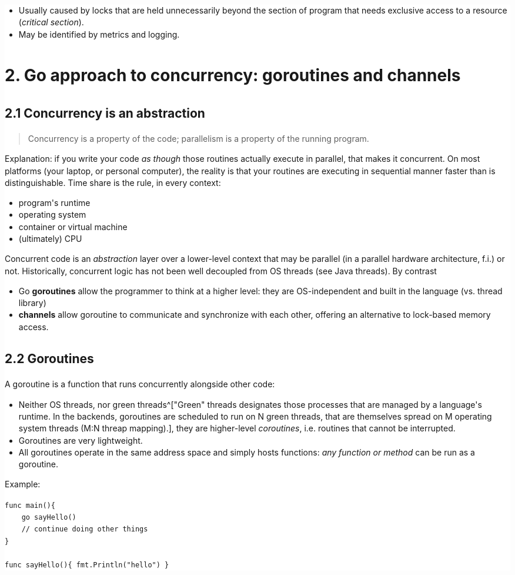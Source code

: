 + Usually caused by locks that are held unnecessarily beyond the section of program that needs exclusive access to a resource (_critical section_).
+ May be identified by metrics and logging.



# 2. Go approach to concurrency: goroutines and channels

## 2.1 Concurrency is an abstraction

> Concurrency is a property of the code; parallelism is a property of the running program.

Explanation: if you write your code _as though_ those routines actually execute in parallel, that makes it concurrent. On most platforms (your laptop, or personal computer), the reality is that your routines are executing in sequential manner faster than is distinguishable. Time share is the rule, in every context:

+ program's runtime
+ operating system
+ container or virtual machine
+ (ultimately) CPU

Concurrent code is an _abstraction_ layer over a lower-level context that may be parallel (in a parallel hardware architecture, f.i.) or not. Historically, concurrent logic has not been well decoupled from OS threads (see Java threads). By contrast

+ Go **goroutines** allow the programmer to think at a higher level: they are OS-independent and built in the language (vs. thread library)
+ **channels** allow goroutine to communicate and synchronize with each other, offering an alternative to lock-based memory access.


## 2.2 Goroutines

A goroutine is a function that runs concurrently alongside other code:

+ Neither OS threads, nor green threads^["Green" threads designates those processes that are managed by a language's runtime. In the backends, goroutines are scheduled to run on N green threads, that are themselves spread on M operating system threads (M:N threap mapping).], they are higher-level _coroutines_, i.e. routines that cannot be interrupted.
+ Goroutines are very lightweight.
+ All goroutines operate in the same address space and simply hosts functions: _any function or method_ can be run as a goroutine.

Example:

~~~~~~{.go}
func main(){
	go sayHello()
	// continue doing other things
}

func sayHello(){ fmt.Println("hello") }
~~~~~~~~~~~~
